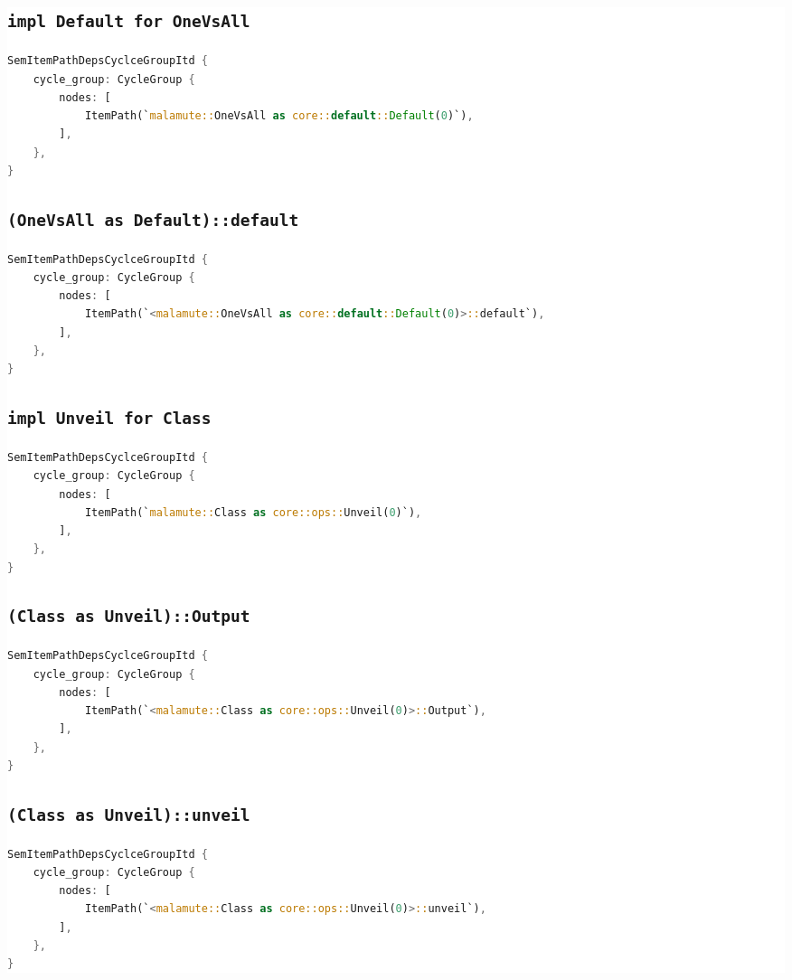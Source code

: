 ## `impl Default for OneVsAll`

```rust
SemItemPathDepsCyclceGroupItd {
    cycle_group: CycleGroup {
        nodes: [
            ItemPath(`malamute::OneVsAll as core::default::Default(0)`),
        ],
    },
}
```

## `(OneVsAll as Default)::default`

```rust
SemItemPathDepsCyclceGroupItd {
    cycle_group: CycleGroup {
        nodes: [
            ItemPath(`<malamute::OneVsAll as core::default::Default(0)>::default`),
        ],
    },
}
```

## `impl Unveil for Class`

```rust
SemItemPathDepsCyclceGroupItd {
    cycle_group: CycleGroup {
        nodes: [
            ItemPath(`malamute::Class as core::ops::Unveil(0)`),
        ],
    },
}
```

## `(Class as Unveil)::Output`

```rust
SemItemPathDepsCyclceGroupItd {
    cycle_group: CycleGroup {
        nodes: [
            ItemPath(`<malamute::Class as core::ops::Unveil(0)>::Output`),
        ],
    },
}
```

## `(Class as Unveil)::unveil`

```rust
SemItemPathDepsCyclceGroupItd {
    cycle_group: CycleGroup {
        nodes: [
            ItemPath(`<malamute::Class as core::ops::Unveil(0)>::unveil`),
        ],
    },
}
```
